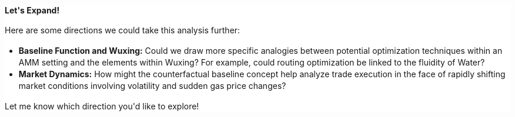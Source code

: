 **Let's Expand!**

Here are some directions we could take this analysis further:

* **Baseline Function and Wuxing:** Could we draw more specific analogies between potential optimization techniques within an AMM setting and the elements within Wuxing? For example, could routing optimization be linked to the fluidity of Water?
* **Market Dynamics:**  How might the counterfactual baseline concept help analyze trade execution in the face of rapidly shifting market conditions involving volatility and sudden gas price changes?

Let me know which direction you'd like to explore! 
